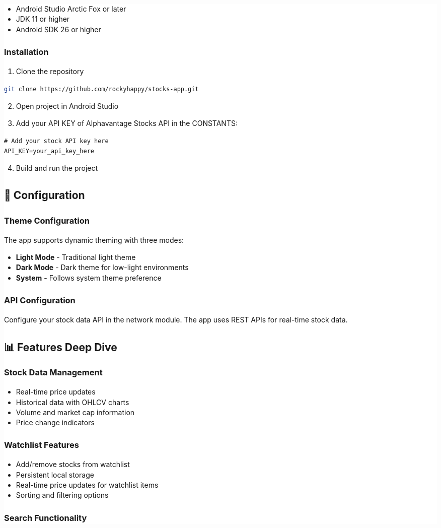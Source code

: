 - Android Studio Arctic Fox or later
- JDK 11 or higher
- Android SDK 26 or higher

### Installation

1. Clone the repository

```bash
git clone https://github.com/rockyhappy/stocks-app.git
```

2. Open project in Android Studio

3. Add your API KEY of Alphavantage Stocks API in the CONSTANTS:

```properties
# Add your stock API key here
API_KEY=your_api_key_here
```

4. Build and run the project

## 🔧 Configuration

### Theme Configuration

The app supports dynamic theming with three modes:

- **Light Mode** - Traditional light theme
- **Dark Mode** - Dark theme for low-light environments
- **System** - Follows system theme preference

### API Configuration

Configure your stock data API in the network module. The app uses REST APIs for real-time stock
data.

## 📊 Features Deep Dive

### Stock Data Management

- Real-time price updates
- Historical data with OHLCV charts
- Volume and market cap information
- Price change indicators

### Watchlist Features

- Add/remove stocks from watchlist
- Persistent local storage
- Real-time price updates for watchlist items
- Sorting and filtering options

### Search Functionality

